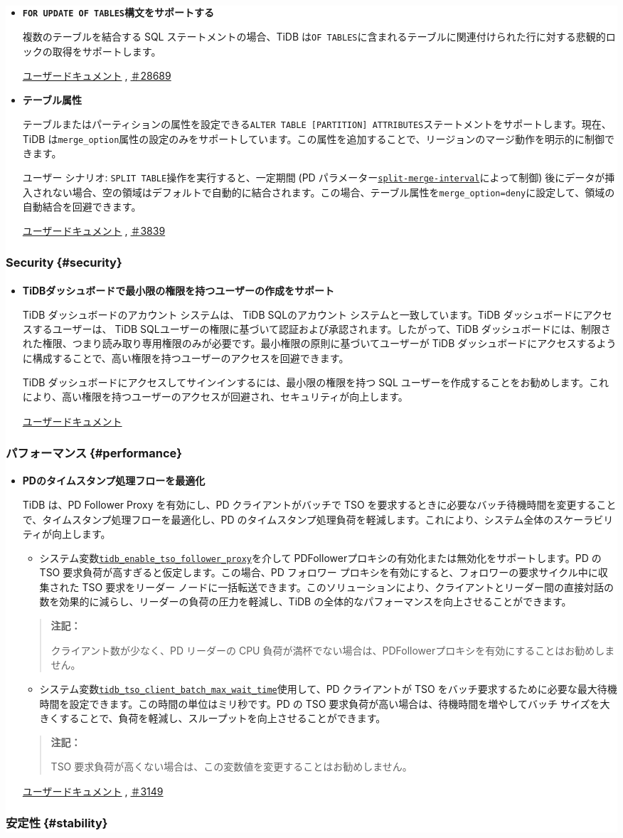 -   **`FOR UPDATE OF TABLES`構文をサポートする**

    複数のテーブルを結合する SQL ステートメントの場合、TiDB は`OF TABLES`に含まれるテーブルに関連付けられた行に対する悲観的ロックの取得をサポートします。

    [ユーザードキュメント](/sql-statements/sql-statement-select.md) , [＃28689](https://github.com/pingcap/tidb/issues/28689)

-   **テーブル属性**

    テーブルまたはパーティションの属性を設定できる`ALTER TABLE [PARTITION] ATTRIBUTES`ステートメントをサポートします。現在、TiDB は`merge_option`属性の設定のみをサポートしています。この属性を追加することで、リージョンのマージ動作を明示的に制御できます。

    ユーザー シナリオ: `SPLIT TABLE`操作を実行すると、一定期間 (PD パラメーター[`split-merge-interval`](/pd-configuration-file.md#split-merge-interval)によって制御) 後にデータが挿入されない場合、空の領域はデフォルトで自動的に結合されます。この場合、テーブル属性を`merge_option=deny`に設定して、領域の自動結合を回避できます。

    [ユーザードキュメント](/table-attributes.md) , [＃3839](https://github.com/tikv/pd/issues/3839)

### Security {#security}

-   **TiDBダッシュボードで最小限の権限を持つユーザーの作成をサポート**

    TiDB ダッシュボードのアカウント システムは、 TiDB SQLのアカウント システムと一致しています。TiDB ダッシュボードにアクセスするユーザーは、 TiDB SQLユーザーの権限に基づいて認証および承認されます。したがって、TiDB ダッシュボードには、制限された権限、つまり読み取り専用権限のみが必要です。最小権限の原則に基づいてユーザーが TiDB ダッシュボードにアクセスするように構成することで、高い権限を持つユーザーのアクセスを回避できます。

    TiDB ダッシュボードにアクセスしてサインインするには、最小限の権限を持つ SQL ユーザーを作成することをお勧めします。これにより、高い権限を持つユーザーのアクセスが回避され、セキュリティが向上します。

    [ユーザードキュメント](/dashboard/dashboard-user.md)

### パフォーマンス {#performance}

-   **PDのタイムスタンプ処理フローを最適化**

    TiDB は、PD Follower Proxy を有効にし、PD クライアントがバッチで TSO を要求するときに必要なバッチ待機時間を変更することで、タイムスタンプ処理フローを最適化し、PD のタイムスタンプ処理負荷を軽減します。これにより、システム全体のスケーラビリティが向上します。

    -   システム変数[`tidb_enable_tso_follower_proxy`](/system-variables.md#tidb_enable_tso_follower_proxy-new-in-v530)を介して PDFollowerプロキシの有効化または無効化をサポートします。PD の TSO 要求負荷が高すぎると仮定します。この場合、PD フォロワー プロキシを有効にすると、フォロワーの要求サイクル中に収集された TSO 要求をリーダー ノードに一括転送できます。このソリューションにより、クライアントとリーダー間の直接対話の数を効果的に減らし、リーダーの負荷の圧力を軽減し、TiDB の全体的なパフォーマンスを向上させることができます。

    > **注記：**
    >
    > クライアント数が少なく、PD リーダーの CPU 負荷が満杯でない場合は、PDFollowerプロキシを有効にすることはお勧めしません。

    -   システム変数[`tidb_tso_client_batch_max_wait_time`](/system-variables.md#tidb_tso_client_batch_max_wait_time-new-in-v530)使用して、PD クライアントが TSO をバッチ要求するために必要な最大待機時間を設定できます。この時間の単位はミリ秒です。PD の TSO 要求負荷が高い場合は、待機時間を増やしてバッチ サイズを大きくすることで、負荷を軽減し、スループットを向上させることができます。

    > **注記：**
    >
    > TSO 要求負荷が高くない場合は、この変数値を変更することはお勧めしません。

    [ユーザードキュメント](/system-variables.md#tidb_tso_client_batch_max_wait_time-new-in-v530) , [＃3149](https://github.com/tikv/pd/issues/3149)

### 安定性 {#stability}
